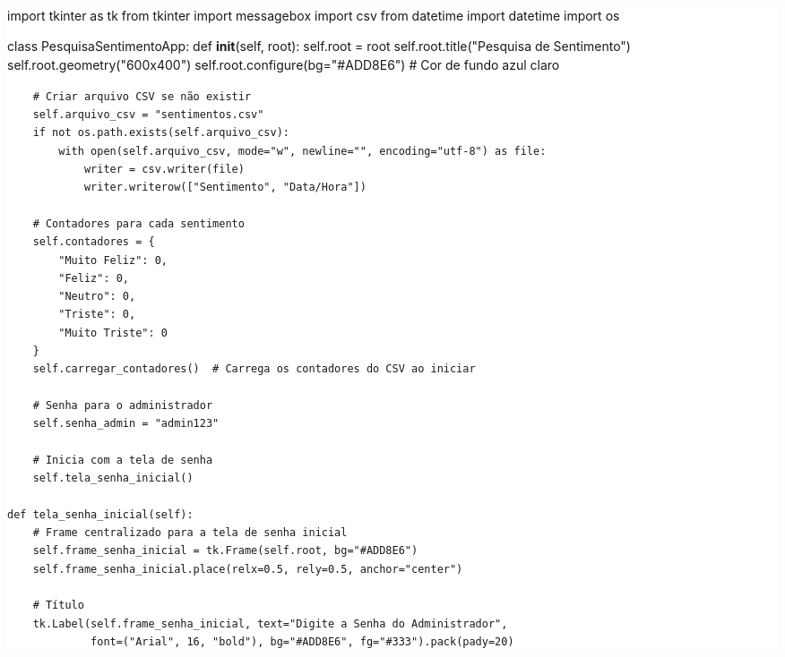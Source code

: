 import tkinter as tk
from tkinter import messagebox
import csv
from datetime import datetime
import os

class PesquisaSentimentoApp:
    def __init__(self, root):
        self.root = root
        self.root.title("Pesquisa de Sentimento")
        self.root.geometry("600x400")
        self.root.configure(bg="#ADD8E6")  # Cor de fundo azul claro

        # Criar arquivo CSV se não existir
        self.arquivo_csv = "sentimentos.csv"
        if not os.path.exists(self.arquivo_csv):
            with open(self.arquivo_csv, mode="w", newline="", encoding="utf-8") as file:
                writer = csv.writer(file)
                writer.writerow(["Sentimento", "Data/Hora"])

        # Contadores para cada sentimento
        self.contadores = {
            "Muito Feliz": 0,
            "Feliz": 0,
            "Neutro": 0,
            "Triste": 0,
            "Muito Triste": 0
        }
        self.carregar_contadores()  # Carrega os contadores do CSV ao iniciar

        # Senha para o administrador
        self.senha_admin = "admin123"

        # Inicia com a tela de senha
        self.tela_senha_inicial()

    def tela_senha_inicial(self):
        # Frame centralizado para a tela de senha inicial
        self.frame_senha_inicial = tk.Frame(self.root, bg="#ADD8E6")
        self.frame_senha_inicial.place(relx=0.5, rely=0.5, anchor="center")

        # Título
        tk.Label(self.frame_senha_inicial, text="Digite a Senha do Administrador", 
                 font=("Arial", 16, "bold"), bg="#ADD8E6", fg="#333").pack(pady=20)
